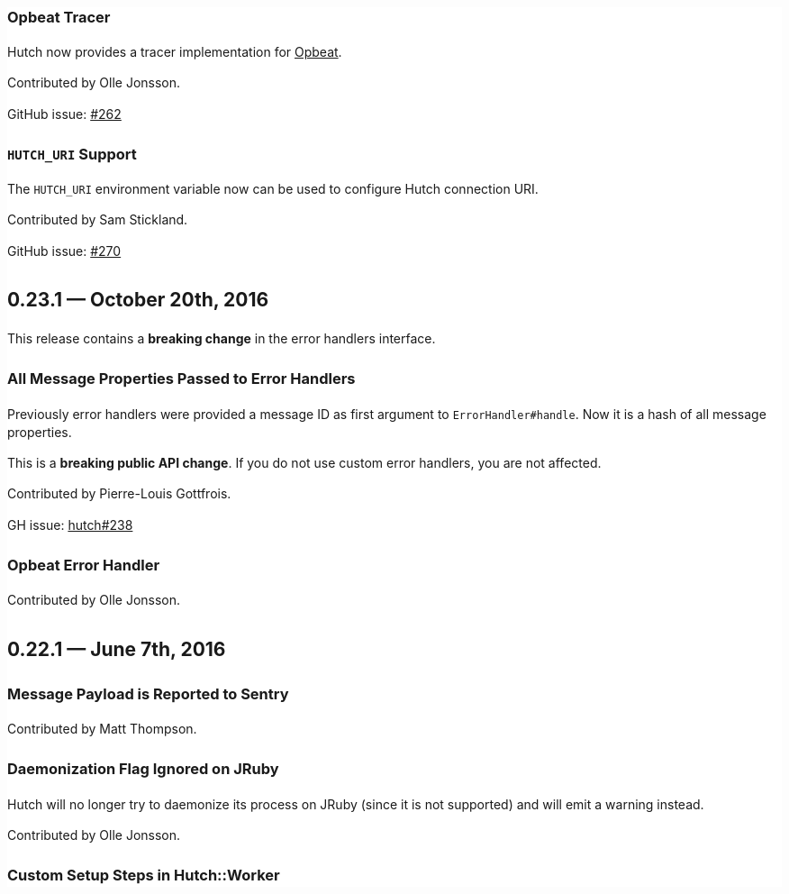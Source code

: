 ### Opbeat Tracer

Hutch now provides a tracer implementation for [Opbeat](https://opbeat.com/).

Contributed by Olle Jonsson.

GitHub issue: [#262](https://github.com/gocardless/hutch/pull/262)

### `HUTCH_URI` Support

The `HUTCH_URI` environment variable now can be used to configure
Hutch connection URI.

Contributed by Sam Stickland.

GitHub issue: [#270](https://github.com/gocardless/hutch/pull/270)


## 0.23.1 — October 20th, 2016

This release contains a **breaking change** in the error
handlers interface.

### All Message Properties Passed to Error Handlers

Previously error handlers were provided a message ID as first
argument to `ErrorHandler#handle`. Now it is a hash of all message
properties.

This is a **breaking public API change**. If you do not use custom
error handlers, you are not affected.

Contributed by Pierre-Louis Gottfrois.

GH issue: [hutch#238](https://github.com/gocardless/hutch/pull/238)

### Opbeat Error Handler

Contributed by Olle Jonsson.


## 0.22.1 — June 7th, 2016

### Message Payload is Reported to Sentry

Contributed by Matt Thompson.

### Daemonization Flag Ignored on JRuby

Hutch will no longer try to daemonize its process on JRuby
(since it is not supported) and will emit a warning instead.

Contributed by Olle Jonsson.

### Custom Setup Steps in Hutch::Worker
